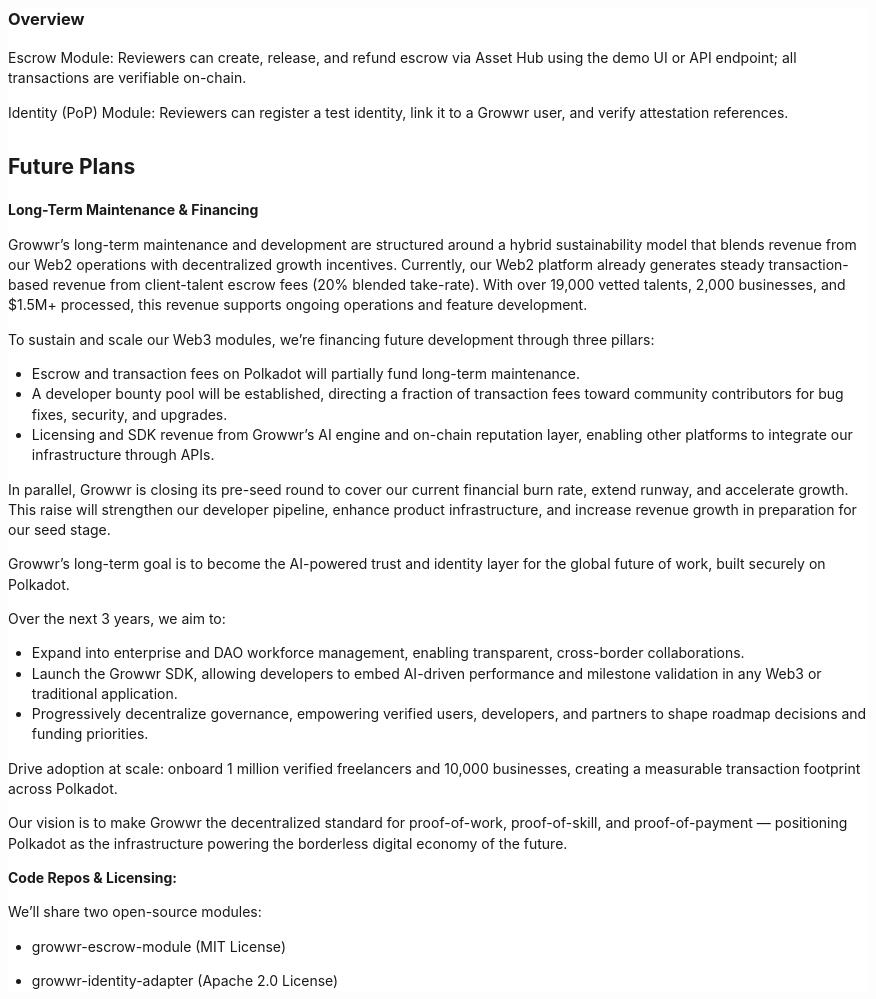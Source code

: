 ### Overview

Escrow Module: Reviewers can create, release, and refund escrow via Asset Hub using the demo UI or API endpoint; all transactions are verifiable on-chain.

Identity (PoP) Module: Reviewers can register a test identity, link it to a Growwr user, and verify attestation references.

## Future Plans

**Long-Term Maintenance & Financing**

Growwr’s long-term maintenance and development are structured around a hybrid sustainability model that blends revenue from our Web2 operations with decentralized growth incentives.
Currently, our Web2 platform already generates steady transaction-based revenue from client-talent escrow fees (20% blended take-rate). With over 19,000 vetted talents, 2,000 businesses, and $1.5M+ processed, this revenue supports ongoing operations and feature development.

To sustain and scale our Web3 modules, we’re financing future development through three pillars:

- Escrow and transaction fees on Polkadot will partially fund long-term maintenance.
- A developer bounty pool will be established, directing a fraction of transaction fees toward community contributors for bug fixes, security, and upgrades.
- Licensing and SDK revenue from Growwr’s AI engine and on-chain reputation layer, enabling other platforms to integrate our infrastructure through APIs.

In parallel, Growwr is closing its pre-seed round to cover our current financial burn rate, extend runway, and accelerate growth. This raise will strengthen our developer pipeline, enhance product infrastructure, and increase revenue growth in preparation for our seed stage.

Growwr’s long-term goal is to become the AI-powered trust and identity layer for the global future of work, built securely on Polkadot.

Over the next 3 years, we aim to:

- Expand into enterprise and DAO workforce management, enabling transparent, cross-border collaborations.
- Launch the Growwr SDK, allowing developers to embed AI-driven performance and milestone validation in any Web3 or traditional application.
- Progressively decentralize governance, empowering verified users, developers, and partners to shape roadmap decisions and funding priorities.

Drive adoption at scale: onboard 1 million verified freelancers and 10,000 businesses, creating a measurable transaction footprint across Polkadot.

Our vision is to make Growwr the decentralized standard for proof-of-work, proof-of-skill, and proof-of-payment — positioning Polkadot as the infrastructure powering the borderless digital economy of the future.

**Code Repos & Licensing:**

We’ll share two open-source modules:

- growwr-escrow-module (MIT License)

- growwr-identity-adapter (Apache 2.0 License)
